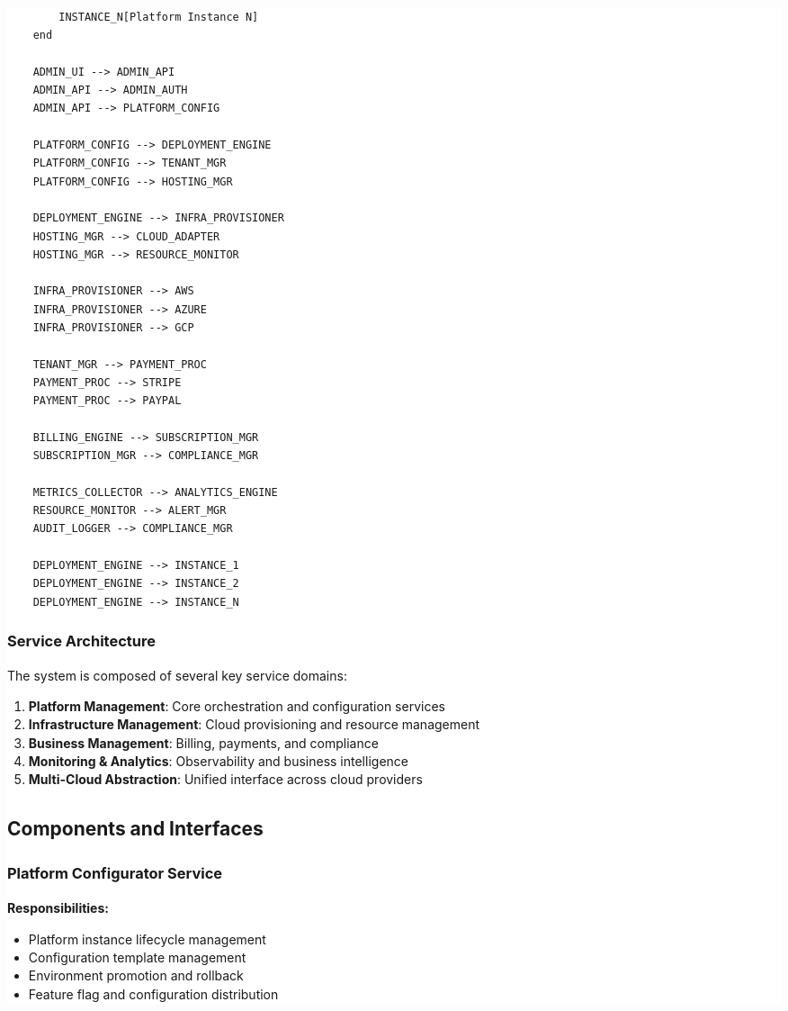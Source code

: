 ```mermaid
        INSTANCE_N[Platform Instance N]
    end
    
    ADMIN_UI --> ADMIN_API
    ADMIN_API --> ADMIN_AUTH
    ADMIN_API --> PLATFORM_CONFIG
    
    PLATFORM_CONFIG --> DEPLOYMENT_ENGINE
    PLATFORM_CONFIG --> TENANT_MGR
    PLATFORM_CONFIG --> HOSTING_MGR
    
    DEPLOYMENT_ENGINE --> INFRA_PROVISIONER
    HOSTING_MGR --> CLOUD_ADAPTER
    HOSTING_MGR --> RESOURCE_MONITOR
    
    INFRA_PROVISIONER --> AWS
    INFRA_PROVISIONER --> AZURE
    INFRA_PROVISIONER --> GCP
    
    TENANT_MGR --> PAYMENT_PROC
    PAYMENT_PROC --> STRIPE
    PAYMENT_PROC --> PAYPAL
    
    BILLING_ENGINE --> SUBSCRIPTION_MGR
    SUBSCRIPTION_MGR --> COMPLIANCE_MGR
    
    METRICS_COLLECTOR --> ANALYTICS_ENGINE
    RESOURCE_MONITOR --> ALERT_MGR
    AUDIT_LOGGER --> COMPLIANCE_MGR
    
    DEPLOYMENT_ENGINE --> INSTANCE_1
    DEPLOYMENT_ENGINE --> INSTANCE_2
    DEPLOYMENT_ENGINE --> INSTANCE_N
```

### Service Architecture

The system is composed of several key service domains:

1. **Platform Management**: Core orchestration and configuration services
2. **Infrastructure Management**: Cloud provisioning and resource management
3. **Business Management**: Billing, payments, and compliance
4. **Monitoring & Analytics**: Observability and business intelligence
5. **Multi-Cloud Abstraction**: Unified interface across cloud providers

## Components and Interfaces

### Platform Configurator Service

**Responsibilities:**
- Platform instance lifecycle management
- Configuration template management
- Environment promotion and rollback
- Feature flag and configuration distribution
